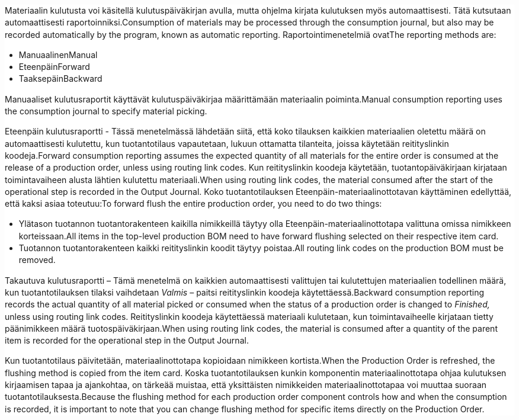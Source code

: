 <span data-ttu-id="9b428-193">Materiaalin kulutusta voi käsitellä kulutuspäiväkirjan avulla, mutta ohjelma kirjata kulutuksen myös automaattisesti. Tätä kutsutaan automaattisesti raportoinniksi.</span><span class="sxs-lookup"><span data-stu-id="9b428-193">Consumption of materials may be processed through the consumption journal, but also may be recorded automatically by the program, known as automatic reporting.</span></span> <span data-ttu-id="9b428-194">Raportointimenetelmiä ovat</span><span class="sxs-lookup"><span data-stu-id="9b428-194">The reporting methods are:</span></span>  

-   <span data-ttu-id="9b428-195">Manuaalinen</span><span class="sxs-lookup"><span data-stu-id="9b428-195">Manual</span></span>  
-   <span data-ttu-id="9b428-196">Eteenpäin</span><span class="sxs-lookup"><span data-stu-id="9b428-196">Forward</span></span>  
-   <span data-ttu-id="9b428-197">Taaksepäin</span><span class="sxs-lookup"><span data-stu-id="9b428-197">Backward</span></span>  

<span data-ttu-id="9b428-198">Manuaaliset kulutusraportit käyttävät kulutuspäiväkirjaa määrittämään materiaalin poiminta.</span><span class="sxs-lookup"><span data-stu-id="9b428-198">Manual consumption reporting uses the consumption journal to specify material picking.</span></span>  

<span data-ttu-id="9b428-199">Eteenpäin kulutusraportti - Tässä menetelmässä lähdetään siitä, että koko tilauksen kaikkien materiaalien oletettu määrä on automaattisesti kulutettu, kun tuotantotilaus vapautetaan, lukuun ottamatta tilanteita, joissa käytetään reitityslinkin koodeja.</span><span class="sxs-lookup"><span data-stu-id="9b428-199">Forward consumption reporting assumes the expected quantity of all materials for the entire order is consumed at the release of a production order, unless using routing link codes.</span></span> <span data-ttu-id="9b428-200">Kun reitityslinkin koodeja käytetään, tuotantopäiväkirjaan kirjataan toimintavaiheen alusta lähtien kulutettu materiaali.</span><span class="sxs-lookup"><span data-stu-id="9b428-200">When using routing link codes, the material consumed after the start of the operational step is recorded in the Output Journal.</span></span> <span data-ttu-id="9b428-201">Koko tuotantotilauksen Eteenpäin-materiaalinottotavan käyttäminen edellyttää, että kaksi asiaa toteutuu:</span><span class="sxs-lookup"><span data-stu-id="9b428-201">To forward flush the entire production order, you need to do two things:</span></span>  

- <span data-ttu-id="9b428-202">Ylätason tuotannon tuotantorakenteen kaikilla nimikkeillä täytyy olla Eteenpäin-materiaalinottotapa valittuna omissa nimikkeen korteissaan.</span><span class="sxs-lookup"><span data-stu-id="9b428-202">All items in the top-level production BOM need to have forward flushing selected on their respective item card.</span></span>  
- <span data-ttu-id="9b428-203">Tuotannon tuotantorakenteen kaikki reitityslinkin koodit täytyy poistaa.</span><span class="sxs-lookup"><span data-stu-id="9b428-203">All routing link codes on the production BOM must be removed.</span></span>  

<span data-ttu-id="9b428-204">Takautuva kulutusraportti – Tämä menetelmä on kaikkien automaattisesti valittujen tai kulutettujen materiaalien todellinen määrä, kun tuotantotilauksen tilaksi vaihdetaan *Valmis* – paitsi reitityslinkin koodeja käytettäessä.</span><span class="sxs-lookup"><span data-stu-id="9b428-204">Backward consumption reporting records the actual quantity of all material picked or consumed when the status of a production order is changed to *Finished,* unless using routing link codes.</span></span> <span data-ttu-id="9b428-205">Reitityslinkin koodeja käytettäessä materiaali kulutetaan, kun toimintavaiheelle kirjataan tietty päänimikkeen määrä tuotospäiväkirjaan.</span><span class="sxs-lookup"><span data-stu-id="9b428-205">When using routing link codes, the material is consumed after a quantity of the parent item is recorded for the operational step in the Output Journal.</span></span>  

<span data-ttu-id="9b428-206">Kun tuotantotilaus päivitetään, materiaalinottotapa kopioidaan nimikkeen kortista.</span><span class="sxs-lookup"><span data-stu-id="9b428-206">When the Production Order is refreshed, the flushing method is copied from the item card.</span></span> <span data-ttu-id="9b428-207">Koska tuotantotilauksen kunkin komponentin materiaalinottotapa ohjaa kulutuksen kirjaamisen tapaa ja ajankohtaa, on tärkeää muistaa, että yksittäisten nimikkeiden materiaalinottotapaa voi muuttaa suoraan tuotantotilauksesta.</span><span class="sxs-lookup"><span data-stu-id="9b428-207">Because the flushing method for each production order component controls how and when the consumption is recorded, it is important to note that you can change flushing method for specific items directly on the Production Order.</span></span>  
